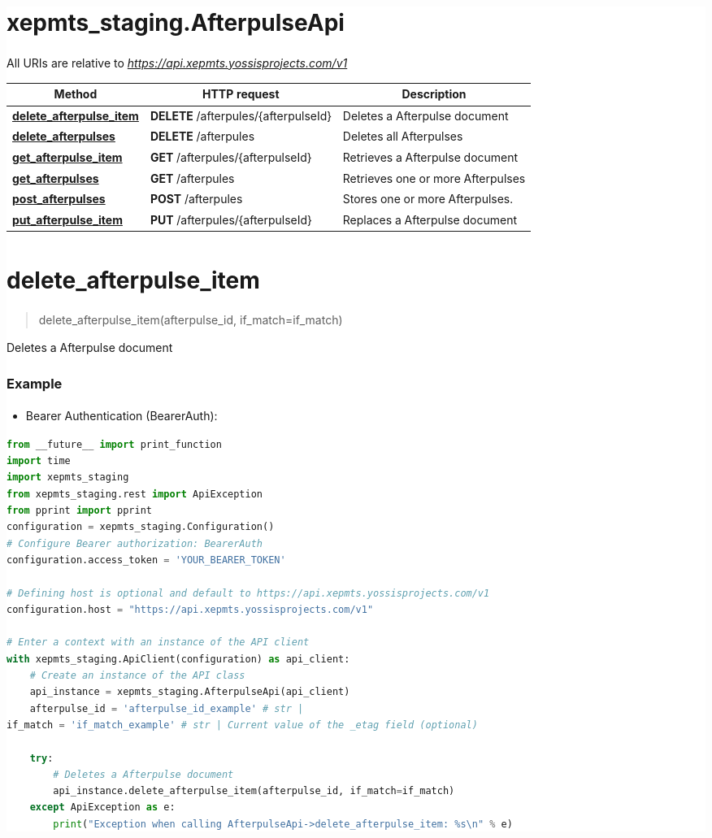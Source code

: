 # xepmts_staging.AfterpulseApi

All URIs are relative to *https://api.xepmts.yossisprojects.com/v1*

Method | HTTP request | Description
------------- | ------------- | -------------
[**delete_afterpulse_item**](AfterpulseApi.md#delete_afterpulse_item) | **DELETE** /afterpules/{afterpulseId} | Deletes a Afterpulse document
[**delete_afterpulses**](AfterpulseApi.md#delete_afterpulses) | **DELETE** /afterpules | Deletes all Afterpulses
[**get_afterpulse_item**](AfterpulseApi.md#get_afterpulse_item) | **GET** /afterpules/{afterpulseId} | Retrieves a Afterpulse document
[**get_afterpulses**](AfterpulseApi.md#get_afterpulses) | **GET** /afterpules | Retrieves one or more Afterpulses
[**post_afterpulses**](AfterpulseApi.md#post_afterpulses) | **POST** /afterpules | Stores one or more Afterpulses.
[**put_afterpulse_item**](AfterpulseApi.md#put_afterpulse_item) | **PUT** /afterpules/{afterpulseId} | Replaces a Afterpulse document


# **delete_afterpulse_item**
> delete_afterpulse_item(afterpulse_id, if_match=if_match)

Deletes a Afterpulse document

### Example

* Bearer Authentication (BearerAuth):
```python
from __future__ import print_function
import time
import xepmts_staging
from xepmts_staging.rest import ApiException
from pprint import pprint
configuration = xepmts_staging.Configuration()
# Configure Bearer authorization: BearerAuth
configuration.access_token = 'YOUR_BEARER_TOKEN'

# Defining host is optional and default to https://api.xepmts.yossisprojects.com/v1
configuration.host = "https://api.xepmts.yossisprojects.com/v1"

# Enter a context with an instance of the API client
with xepmts_staging.ApiClient(configuration) as api_client:
    # Create an instance of the API class
    api_instance = xepmts_staging.AfterpulseApi(api_client)
    afterpulse_id = 'afterpulse_id_example' # str | 
if_match = 'if_match_example' # str | Current value of the _etag field (optional)

    try:
        # Deletes a Afterpulse document
        api_instance.delete_afterpulse_item(afterpulse_id, if_match=if_match)
    except ApiException as e:
        print("Exception when calling AfterpulseApi->delete_afterpulse_item: %s\n" % e)
```
